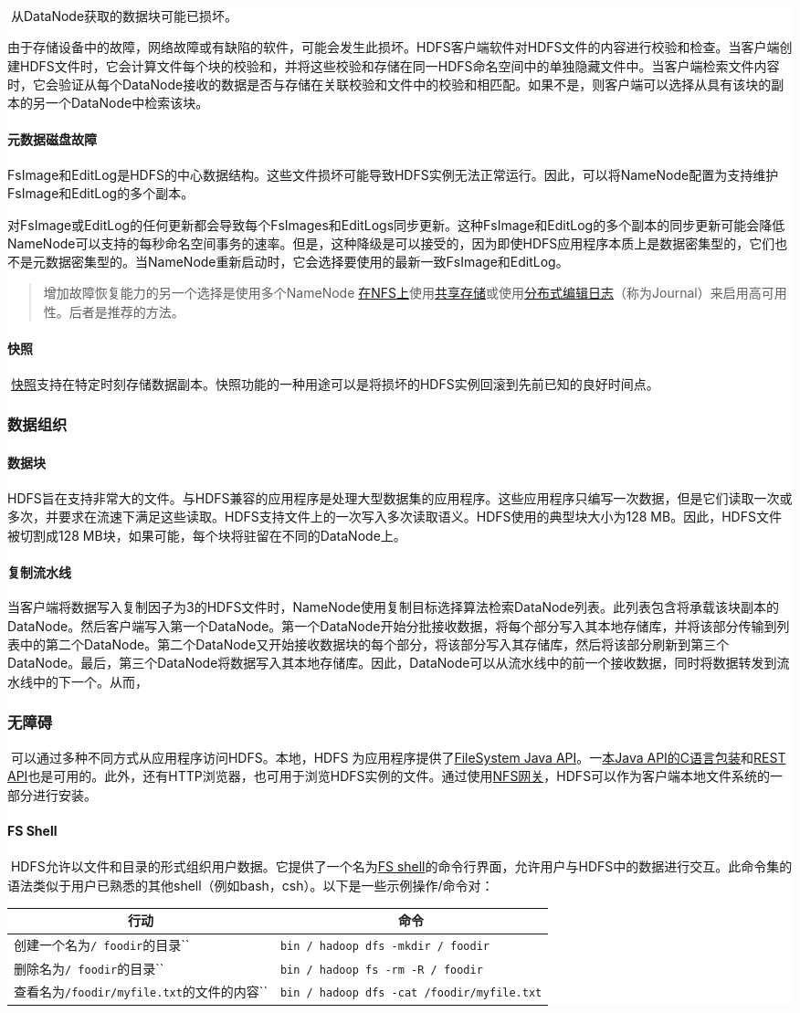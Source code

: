 ​	从DataNode获取的数据块可能已损坏。

​	由于存储设备中的故障，网络故障或有缺陷的软件，可能会发生此损坏。HDFS客户端软件对HDFS文件的内容进行校验和检查。当客户端创建HDFS文件时，它会计算文件每个块的校验和，并将这些校验和存储在同一HDFS命名空间中的单独隐藏文件中。当客户端检索文件内容时，它会验证从每个DataNode接收的数据是否与存储在关联校验和文件中的校验和相匹配。如果不是，则客户端可以选择从具有该块的副本的另一个DataNode中检索该块。

#### 元数据磁盘故障

​	FsImage和EditLog是HDFS的中心数据结构。这些文件损坏可能导致HDFS实例无法正常运行。因此，可以将NameNode配置为支持维护FsImage和EditLog的多个副本。

​	对FsImage或EditLog的任何更新都会导致每个FsImages和EditLogs同步更新。这种FsImage和EditLog的多个副本的同步更新可能会降低NameNode可以支持的每秒命名空间事务的速率。但是，这种降级是可以接受的，因为即使HDFS应用程序本质上是数据密集型的，它们也不是元数据密集型的。当NameNode重新启动时，它会选择要使用的最新一致FsImage和EditLog。

> 增加故障恢复能力的另一个选择是使用多个NameNode [在NFS上](http://hadoop.apache.org/docs/stable/hadoop-project-dist/hadoop-hdfs/HDFSHighAvailabilityWithNFS.html)使用[共享存储](http://hadoop.apache.org/docs/stable/hadoop-project-dist/hadoop-hdfs/HDFSHighAvailabilityWithNFS.html)或使用[分布式编辑日志](http://hadoop.apache.org/docs/stable/hadoop-project-dist/hadoop-hdfs/HDFSHighAvailabilityWithQJM.html)（称为Journal）来启用高可用性。后者是推荐的方法。

#### 快照

​	[快照](http://hadoop.apache.org/docs/stable/hadoop-project-dist/hadoop-hdfs/HdfsSnapshots.html)支持在特定时刻存储数据副本。快照功能的一种用途可以是将损坏的HDFS实例回滚到先前已知的良好时间点。

### 数据组织

#### 数据块

HDFS旨在支持非常大的文件。与HDFS兼容的应用程序是处理大型数据集的应用程序。这些应用程序只编写一次数据，但是它们读取一次或多次，并要求在流速下满足这些读取。HDFS支持文件上的一次写入多次读取语义。HDFS使用的典型块大小为128 MB。因此，HDFS文件被切割成128 MB块，如果可能，每个块将驻留在不同的DataNode上。

#### 复制流水线

​	当客户端将数据写入复制因子为3的HDFS文件时，NameNode使用复制目标选择算法检索DataNode列表。此列表包含将承载该块副本的DataNode。然后客户端写入第一个DataNode。第一个DataNode开始分批接收数据，将每个部分写入其本地存储库，并将该部分传输到列表中的第二个DataNode。第二个DataNode又开始接收数据块的每个部分，将该部分写入其存储库，然后将该部分刷新到第三个DataNode。最后，第三个DataNode将数据写入其本地存储库。因此，DataNode可以从流水线中的前一个接收数据，同时将数据转发到流水线中的下一个。从而，

### 无障碍

​	可以通过多种不同方式从应用程序访问HDFS。本地，HDFS 为应用程序提供了[FileSystem Java API](http://hadoop.apache.org/docs/current/api/)。一[本Java API的C语言包装](http://hadoop.apache.org/docs/stable/hadoop-project-dist/hadoop-hdfs/LibHdfs.html)和[REST API](http://hadoop.apache.org/docs/stable/hadoop-project-dist/hadoop-hdfs/WebHDFS.html)也是可用的。此外，还有HTTP浏览器，也可用于浏览HDFS实例的文件。通过使用[NFS网关](http://hadoop.apache.org/docs/stable/hadoop-project-dist/hadoop-hdfs/HdfsNfsGateway.html)，HDFS可以作为客户端本地文件系统的一部分进行安装。

#### FS Shell

​	HDFS允许以文件和目录的形式组织用户数据。它提供了一个名为[FS shell](http://hadoop.apache.org/docs/stable/hadoop-project-dist/hadoop-common/FileSystemShell.html)的命令行界面，允许用户与HDFS中的数据进行交互。此命令集的语法类似于用户已熟悉的其他shell（例如bash，csh）。以下是一些示例操作/命令对：

| 行动                                       | 命令                                       |
| ------------------------------------------ | ------------------------------------------ |
| 创建一个名为`/ foodir`的目录``             | `bin / hadoop dfs -mkdir / foodir`         |
| 删除名为`/ foodir`的目录``                 | `bin / hadoop fs -rm -R / foodir`          |
| 查看名为`/foodir/myfile.txt`的文件的内容`` | `bin / hadoop dfs -cat /foodir/myfile.txt` |
